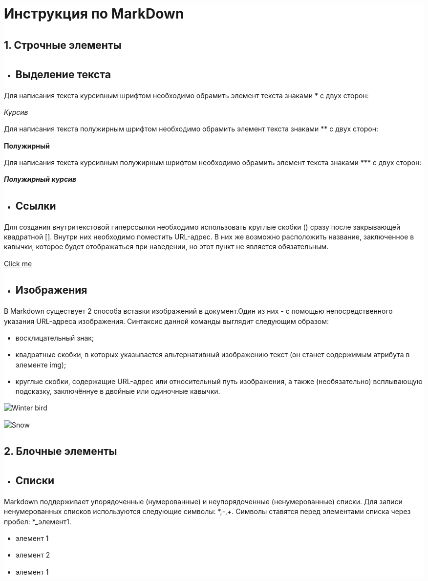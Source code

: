 # Инструкция по MarkDown

## 1. Строчные элементы

* ## Выделение текста
Для написания текста курсивным шрифтом необходимо обрамить элемент текста знаками * с двух сторон:

*Курсив*

Для написания текста полужирным шрифтом необходимо обрамить элемент текста знаками ** с двух сторон:

**Полужирный**

Для написания текста курсивным полужирным шрифтом необходимо обрамить элемент текста знаками *** с двух сторон:

***Полужирный курсив***

* ## Ссылки

Для создания внутритекстовой гиперссылки необходимо использовать круглые скобки () сразу после закрывающей квадратной []. Внутри них необходимо поместить URL-адрес. В них же возможно расположить название, заключенное в кавычки, которое будет отображаться при наведении, но этот пункт не является обязательным.

[Click me](http://hello.com/ "Страница приветствия")

* ## Изображения

В Markdown существует 2 способа вставки изображений в документ.Один из них - с помощью непосредственного указания URL-адреса изображения. Синтаксис данной команды выглядит следующим образом: 
* восклицательный знак;

* квадратные скобки, в которых указывается альтернативный изображению текст (он станет содержимым атрибута в элементе img);

* круглые скобки, содержащие URL-адрес или относительный путь изображения, а также (необязательно) всплывающую подсказку, заключённуе в двойные или одиночные кавычки.

![Winter bird](https://bestgif.su/_ph/45/1/852751170.jpg?1546597498)


![Snow](https://i1213.photobucket.com/albums/cc461/Amin555/album2/111ww.gif?width=200&height=200&crop=1:1,smart "Hello,winter!")

## 2. Блочные элементы

* ## Списки
Markdown поддерживает упорядоченные (нумерованные) и неупорядоченные (ненумерованные) списки. Для записи ненумерованных списков используются следующие символы: *,-,+. Символы ставятся перед элементами списка через пробел: *_элемент1.

* элемент 1
- элемент 2
+ элемент 1
